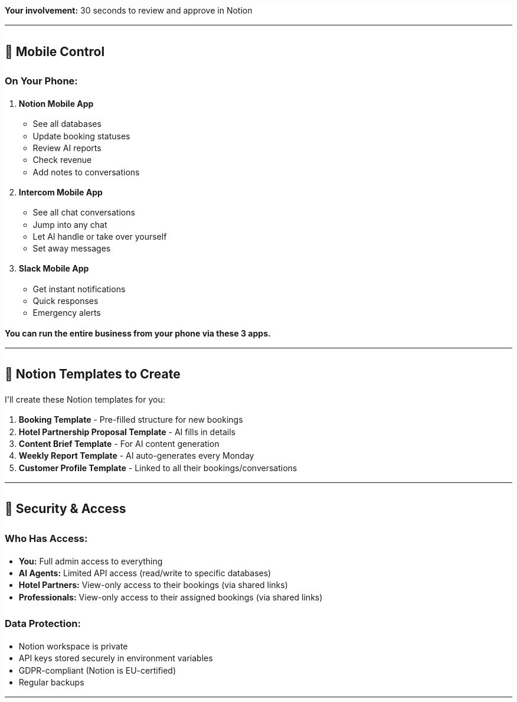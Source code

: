 **Your involvement:** 30 seconds to review and approve in Notion

---

## 📲 Mobile Control

### On Your Phone:
1. **Notion Mobile App**
   - See all databases
   - Update booking statuses
   - Review AI reports
   - Check revenue
   - Add notes to conversations

2. **Intercom Mobile App**
   - See all chat conversations
   - Jump into any chat
   - Let AI handle or take over yourself
   - Set away messages

3. **Slack Mobile App**
   - Get instant notifications
   - Quick responses
   - Emergency alerts

**You can run the entire business from your phone via these 3 apps.**

---

## 🎯 Notion Templates to Create

I'll create these Notion templates for you:

1. **Booking Template** - Pre-filled structure for new bookings
2. **Hotel Partnership Proposal Template** - AI fills in details
3. **Content Brief Template** - For AI content generation
4. **Weekly Report Template** - AI auto-generates every Monday
5. **Customer Profile Template** - Linked to all their bookings/conversations

---

## 🔐 Security & Access

### Who Has Access:
- **You:** Full admin access to everything
- **AI Agents:** Limited API access (read/write to specific databases)
- **Hotel Partners:** View-only access to their bookings (via shared links)
- **Professionals:** View-only access to their assigned bookings (via shared links)

### Data Protection:
- Notion workspace is private
- API keys stored securely in environment variables
- GDPR-compliant (Notion is EU-certified)
- Regular backups

---